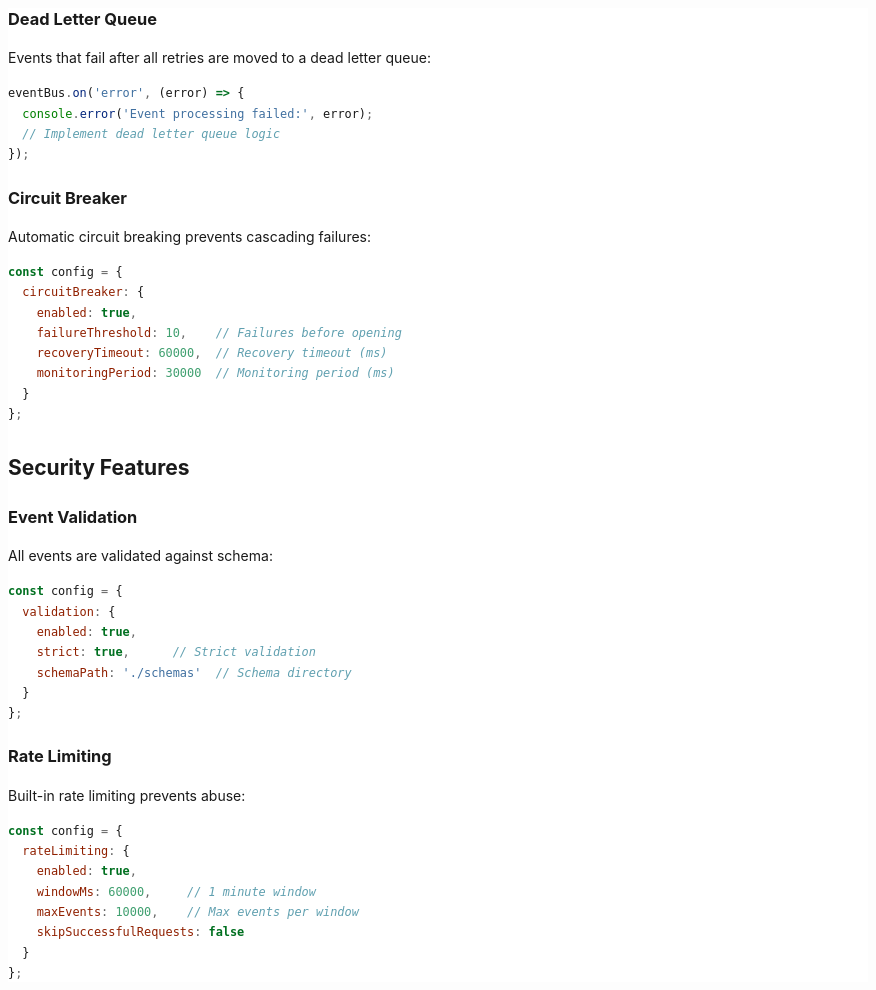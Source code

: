 ### Dead Letter Queue

Events that fail after all retries are moved to a dead letter queue:

```javascript
eventBus.on('error', (error) => {
  console.error('Event processing failed:', error);
  // Implement dead letter queue logic
});
```

### Circuit Breaker

Automatic circuit breaking prevents cascading failures:

```javascript
const config = {
  circuitBreaker: {
    enabled: true,
    failureThreshold: 10,    // Failures before opening
    recoveryTimeout: 60000,  // Recovery timeout (ms)
    monitoringPeriod: 30000  // Monitoring period (ms)
  }
};
```

## Security Features

### Event Validation

All events are validated against schema:

```javascript
const config = {
  validation: {
    enabled: true,
    strict: true,      // Strict validation
    schemaPath: './schemas'  // Schema directory
  }
};
```

### Rate Limiting

Built-in rate limiting prevents abuse:

```javascript
const config = {
  rateLimiting: {
    enabled: true,
    windowMs: 60000,     // 1 minute window
    maxEvents: 10000,    // Max events per window
    skipSuccessfulRequests: false
  }
};
```
